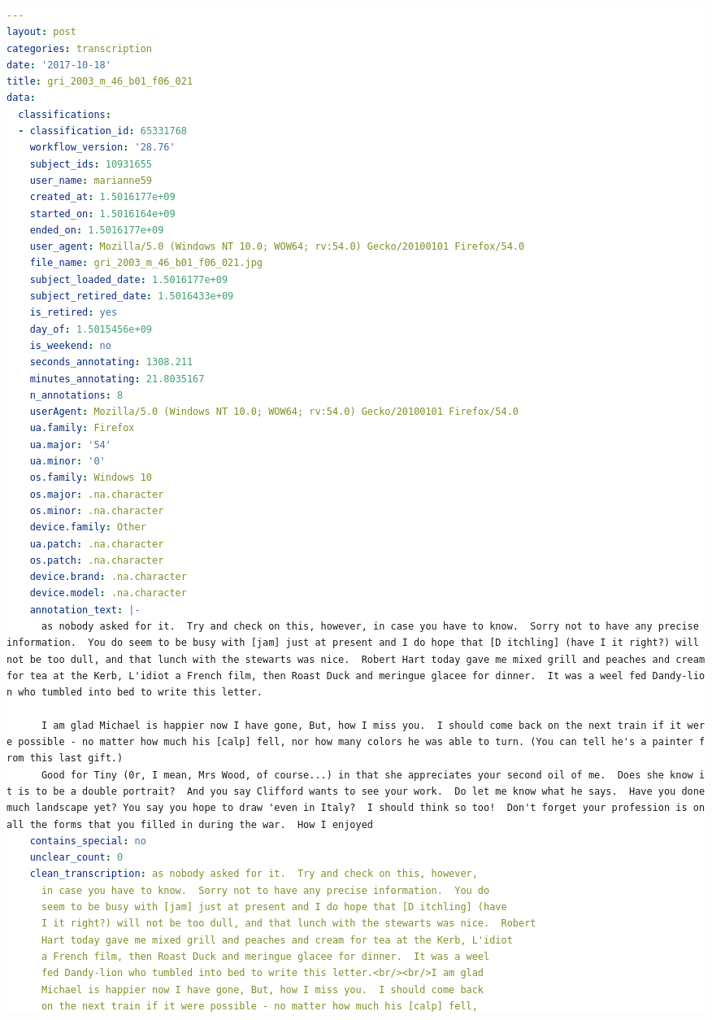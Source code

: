 ```yaml
---
layout: post
categories: transcription
date: '2017-10-18'
title: gri_2003_m_46_b01_f06_021
data:
  classifications:
  - classification_id: 65331768
    workflow_version: '28.76'
    subject_ids: 10931655
    user_name: marianne59
    created_at: 1.5016177e+09
    started_on: 1.5016164e+09
    ended_on: 1.5016177e+09
    user_agent: Mozilla/5.0 (Windows NT 10.0; WOW64; rv:54.0) Gecko/20100101 Firefox/54.0
    file_name: gri_2003_m_46_b01_f06_021.jpg
    subject_loaded_date: 1.5016177e+09
    subject_retired_date: 1.5016433e+09
    is_retired: yes
    day_of: 1.5015456e+09
    is_weekend: no
    seconds_annotating: 1308.211
    minutes_annotating: 21.8035167
    n_annotations: 8
    userAgent: Mozilla/5.0 (Windows NT 10.0; WOW64; rv:54.0) Gecko/20100101 Firefox/54.0
    ua.family: Firefox
    ua.major: '54'
    ua.minor: '0'
    os.family: Windows 10
    os.major: .na.character
    os.minor: .na.character
    device.family: Other
    ua.patch: .na.character
    os.patch: .na.character
    device.brand: .na.character
    device.model: .na.character
    annotation_text: |-
      as nobody asked for it.  Try and check on this, however, in case you have to know.  Sorry not to have any precise information.  You do seem to be busy with [jam] just at present and I do hope that [D itchling] (have I it right?) will not be too dull, and that lunch with the stewarts was nice.  Robert Hart today gave me mixed grill and peaches and cream for tea at the Kerb, L'idiot a French film, then Roast Duck and meringue glacee for dinner.  It was a weel fed Dandy-lion who tumbled into bed to write this letter.

      I am glad Michael is happier now I have gone, But, how I miss you.  I should come back on the next train if it were possible - no matter how much his [calp] fell, nor how many colors he was able to turn. (You can tell he's a painter from this last gift.)
      Good for Tiny (0r, I mean, Mrs Wood, of course...) in that she appreciates your second oil of me.  Does she know it is to be a double portrait?  And you say Clifford wants to see your work.  Do let me know what he says.  Have you done much landscape yet? You say you hope to draw 'even in Italy?  I should think so too!  Don't forget your profession is on all the forms that you filled in during the war.  How I enjoyed
    contains_special: no
    unclear_count: 0
    clean_transcription: as nobody asked for it.  Try and check on this, however,
      in case you have to know.  Sorry not to have any precise information.  You do
      seem to be busy with [jam] just at present and I do hope that [D itchling] (have
      I it right?) will not be too dull, and that lunch with the stewarts was nice.  Robert
      Hart today gave me mixed grill and peaches and cream for tea at the Kerb, L'idiot
      a French film, then Roast Duck and meringue glacee for dinner.  It was a weel
      fed Dandy-lion who tumbled into bed to write this letter.<br/><br/>I am glad
      Michael is happier now I have gone, But, how I miss you.  I should come back
      on the next train if it were possible - no matter how much his [calp] fell,
```
